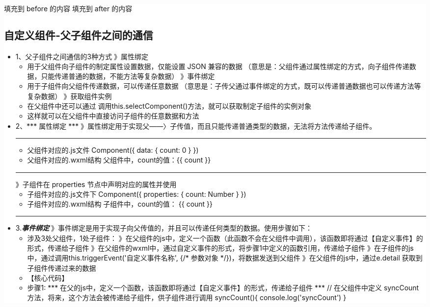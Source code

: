  <my-test4>
  <view slot="before">填充到 before 的内容</view>
  <view slot="after">填充到 after 的内容</view>
  </my-test4>

## 自定义组件-父子组件之间的通信
  - 1、父子组件之间通信的3种方式
    》属性绑定
    - 用于父组件向子组件的制定属性设置数据，仅能设置 JSON 兼容的数据
    （意思是：父组件通过属性绑定的方式，向子组件传递数据，只能传递普通的数据，不能方法等复杂数据）
    》事件绑定
    - 用于子组件向父组件传递数据，可以传递任意数据
    （意思是：子传父通过事件绑定的方式，既可以传递普通数据也可以传递方法等复杂数据）
    》获取组件实例
    - 在父组件中还可以通过 调用this.selectComponent()方法，就可以获取制定子组件的实例对象
    - 这样就可以在父组件中直接访问子组件的任意数据和方法
  - 2、*** 属性绑定 ***
    》属性绑定用于实现父——〉子传值，而且只能传递普通类型的数据，无法将方法传递给子组件。
    *****************************************************************************
    <!-- 父组件示例代码如下 -->
    - 父组件对应的.js文件
    Component({
      data: {
        count: 0
      }
    })
    - 父组件对应的.wxml结构
    <view>父组件中，count的值：{{ count }}</view>
    <my-test3 count="{{count}}"></my-test3>
    ******************************************************************************
    》子组件在 properties 节点中声明对应的属性并使用
    <!-- 子组件内使用代码如下 -->
    - 子组件对应的.js文件下
    Component({
      properties: {
        count: Number
      }
    })
    - 子组件对应的.wxml结构
    <text>子组件中，count的值： {{ count }}</text>
    ******************************************************************************
  - 3.***事件绑定***
    》事件绑定是用于实现子向父传值的，并且可以传递任何类型的数据。使用步骤如下：
    - 涉及3处父组件，1处子组件：
      》在父组件的js中，定义一个函数（此函数不会在父组件中调用），该函数即将通过【自定义事件】的形式，传递给子组件
      》在父组件的wxml中，通过自定义事件的形式，将步骤1中定义的函数引用，传递给子组件
      》在子组件的js中，通过调用this.triggerEvent('自定义事件名称', {/* 参数对象 */})，将数据发送到父组件
      》在父组件的js中，通过e.detail 获取到子组件传递过来的数据
    - 【核心代码】
    - 步骤1: *** 在父的js中，定义一个函数，该函数即将通过【自定义事件】的形式，传递给子组件 ***
      <!-- 父组件.js文件 -->
      // 在父组件中定义 syncCount 方法，将来，这个方法会被传递给子组件，供子组件进行调用
      syncCount(){
        console.log('syncCount')
      }
